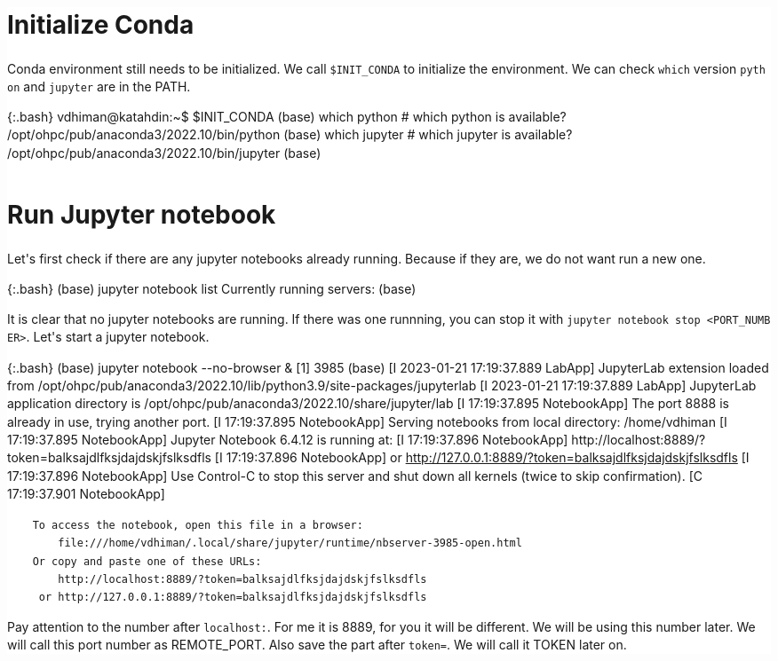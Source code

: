 # Initialize Conda

Conda environment still needs to be initialized. We call `$INIT_CONDA` to
initialize the environment. We can check `which` version `python` and
`jupyter` are in the PATH. 

{:.bash}
    vdhiman@katahdin:~$ $INIT_CONDA
    (base) which python # which python is available?
    /opt/ohpc/pub/anaconda3/2022.10/bin/python
    (base) which jupyter # which jupyter is available?
    /opt/ohpc/pub/anaconda3/2022.10/bin/jupyter
    (base) 

# Run Jupyter notebook

Let's first check if there are any jupyter notebooks already running. Because
if they are, we do not want run a new one.

{:.bash}
    (base) jupyter notebook list
    Currently running servers:
    (base) 
    
It is clear that no jupyter notebooks are running. If there was one runnning,
you can stop it with `jupyter notebook stop <PORT_NUMBER>`.
Let's start a jupyter notebook.

{:.bash}
    (base) jupyter notebook --no-browser &
    [1] 3985
    (base) [I 2023-01-21 17:19:37.889 LabApp] JupyterLab extension loaded from /opt/ohpc/pub/anaconda3/2022.10/lib/python3.9/site-packages/jupyterlab
    [I 2023-01-21 17:19:37.889 LabApp] JupyterLab application directory is /opt/ohpc/pub/anaconda3/2022.10/share/jupyter/lab
    [I 17:19:37.895 NotebookApp] The port 8888 is already in use, trying another port.
    [I 17:19:37.895 NotebookApp] Serving notebooks from local directory: /home/vdhiman
    [I 17:19:37.895 NotebookApp] Jupyter Notebook 6.4.12 is running at:
    [I 17:19:37.896 NotebookApp] http://localhost:8889/?token=balksajdlfksjdajdskjfslksdfls
    [I 17:19:37.896 NotebookApp]  or http://127.0.0.1:8889/?token=balksajdlfksjdajdskjfslksdfls
    [I 17:19:37.896 NotebookApp] Use Control-C to stop this server and shut down all kernels (twice to skip confirmation).
    [C 17:19:37.901 NotebookApp] 
        
        To access the notebook, open this file in a browser:
            file:///home/vdhiman/.local/share/jupyter/runtime/nbserver-3985-open.html
        Or copy and paste one of these URLs:
            http://localhost:8889/?token=balksajdlfksjdajdskjfslksdfls
         or http://127.0.0.1:8889/?token=balksajdlfksjdajdskjfslksdfls

Pay attention to the number after `localhost:`. For me it is 8889, for you it
will be different. We will be using this number later. We will call this port
number as REMOTE_PORT. Also save the part after `token=`. We will call it TOKEN later on.

